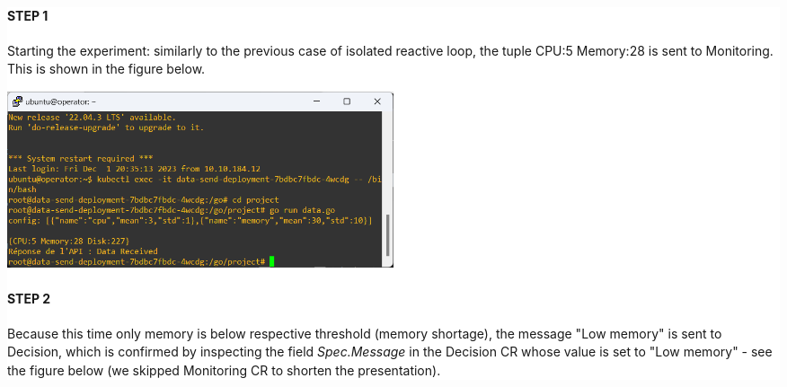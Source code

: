 #### STEP 1 ####
Starting the experiment: similarly to the previous case of isolated reactive loop, the tuple CPU:5 Memory:28 is sent to Monitoring. This is shown in the figure below.

<img src="./images/data_send_3.png" width="50%"></img>

#### STEP 2 ####
Because this time only memory is below respective threshold (memory shortage), the message "Low memory" is sent to Decision, which is confirmed by inspecting the field _Spec.Message_ in the Decision CR whose value is set to "Low memory" - see the figure below (we skipped Monitoring CR to shorten the presentation).
